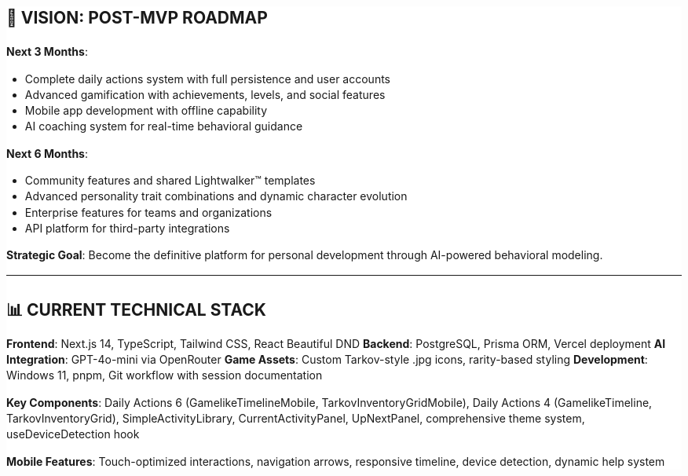 
## 🔮 VISION: POST-MVP ROADMAP

**Next 3 Months**:
- Complete daily actions system with full persistence and user accounts
- Advanced gamification with achievements, levels, and social features
- Mobile app development with offline capability
- AI coaching system for real-time behavioral guidance

**Next 6 Months**:
- Community features and shared Lightwalker™ templates
- Advanced personality trait combinations and dynamic character evolution
- Enterprise features for teams and organizations
- API platform for third-party integrations

**Strategic Goal**: Become the definitive platform for personal development through AI-powered behavioral modeling.

---

## 📊 CURRENT TECHNICAL STACK

**Frontend**: Next.js 14, TypeScript, Tailwind CSS, React Beautiful DND
**Backend**: PostgreSQL, Prisma ORM, Vercel deployment
**AI Integration**: GPT-4o-mini via OpenRouter
**Game Assets**: Custom Tarkov-style .jpg icons, rarity-based styling
**Development**: Windows 11, pnpm, Git workflow with session documentation

**Key Components**: Daily Actions 6 (GamelikeTimelineMobile, TarkovInventoryGridMobile), Daily Actions 4 (GamelikeTimeline, TarkovInventoryGrid), SimpleActivityLibrary, CurrentActivityPanel, UpNextPanel, comprehensive theme system, useDeviceDetection hook

**Mobile Features**: Touch-optimized interactions, navigation arrows, responsive timeline, device detection, dynamic help system
